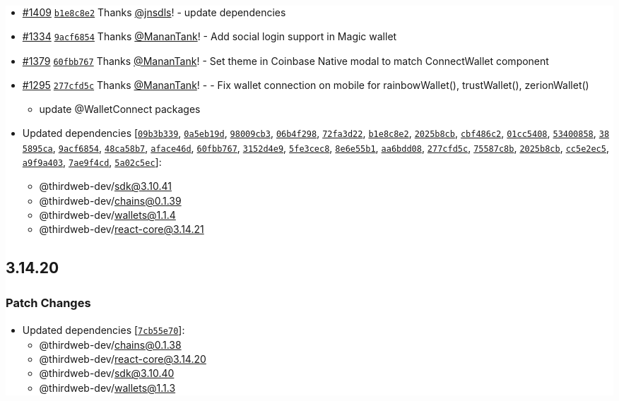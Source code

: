 - [#1409](https://github.com/thirdweb-dev/js/pull/1409) [`b1e8c8e2`](https://github.com/thirdweb-dev/js/commit/b1e8c8e231013182eb46c16d0c441ee0f3bdfdb2) Thanks [@jnsdls](https://github.com/jnsdls)! - update dependencies

- [#1334](https://github.com/thirdweb-dev/js/pull/1334) [`9acf6854`](https://github.com/thirdweb-dev/js/commit/9acf6854dfdc5c0be768e660c1f174e017b06a9c) Thanks [@MananTank](https://github.com/MananTank)! - Add social login support in Magic wallet

- [#1379](https://github.com/thirdweb-dev/js/pull/1379) [`60fbb767`](https://github.com/thirdweb-dev/js/commit/60fbb767c18ffe1e49792c6ac8e808792acf594c) Thanks [@MananTank](https://github.com/MananTank)! - Set theme in Coinbase Native modal to match ConnectWallet component

- [#1295](https://github.com/thirdweb-dev/js/pull/1295) [`277cfd5c`](https://github.com/thirdweb-dev/js/commit/277cfd5ce1f3a576d29c95492c735b46a00c164e) Thanks [@MananTank](https://github.com/MananTank)! - - Fix wallet connection on mobile for rainbowWallet(), trustWallet(), zerionWallet()
  - update @WalletConnect packages
- Updated dependencies [[`09b3b339`](https://github.com/thirdweb-dev/js/commit/09b3b339e65a6a9a1cfa32bab9e61e57532e7dbe), [`0a5eb19d`](https://github.com/thirdweb-dev/js/commit/0a5eb19d672909027bb6c7e79ea76d431535559c), [`98009cb3`](https://github.com/thirdweb-dev/js/commit/98009cb3ca6f1c2221a6a74ffa7df8d7ddac2c60), [`06b4f298`](https://github.com/thirdweb-dev/js/commit/06b4f2983161fc9ff5913fd05dacf17260902576), [`72fa3d22`](https://github.com/thirdweb-dev/js/commit/72fa3d22254d0415b9d264b3897173bd400cd948), [`b1e8c8e2`](https://github.com/thirdweb-dev/js/commit/b1e8c8e231013182eb46c16d0c441ee0f3bdfdb2), [`2025b8cb`](https://github.com/thirdweb-dev/js/commit/2025b8cb8d5157c03314e5db47a0d50382519c41), [`cbf486c2`](https://github.com/thirdweb-dev/js/commit/cbf486c21088ec1656933961e653e1d161939f63), [`01cc5408`](https://github.com/thirdweb-dev/js/commit/01cc54087b9d276968cb6dd3ceafa07c30bc2242), [`53400858`](https://github.com/thirdweb-dev/js/commit/53400858232ceb998d68da8a75a6d493668fcf0f), [`385895ca`](https://github.com/thirdweb-dev/js/commit/385895ca928a5276586f0a370fabdcece7620d83), [`9acf6854`](https://github.com/thirdweb-dev/js/commit/9acf6854dfdc5c0be768e660c1f174e017b06a9c), [`48ca58b7`](https://github.com/thirdweb-dev/js/commit/48ca58b7aa45348b928932b9c7b76b3dc233e429), [`aface46d`](https://github.com/thirdweb-dev/js/commit/aface46d7469ca2c1e45895e311a74363ceb8611), [`60fbb767`](https://github.com/thirdweb-dev/js/commit/60fbb767c18ffe1e49792c6ac8e808792acf594c), [`3152d4e9`](https://github.com/thirdweb-dev/js/commit/3152d4e9b42e2777316b1b58513657f4430cb79a), [`5fe3cec8`](https://github.com/thirdweb-dev/js/commit/5fe3cec894b98a2361d21bb72a5da843ec2a4d9b), [`8e6e55b1`](https://github.com/thirdweb-dev/js/commit/8e6e55b154ecdc4b09ded31387707571ff963fb7), [`aa6bdd08`](https://github.com/thirdweb-dev/js/commit/aa6bdd0809d1d5536c837c59b2d407ee974c1f9c), [`277cfd5c`](https://github.com/thirdweb-dev/js/commit/277cfd5ce1f3a576d29c95492c735b46a00c164e), [`75587c8b`](https://github.com/thirdweb-dev/js/commit/75587c8b38bbbcf68d2101526e9792349cce728f), [`2025b8cb`](https://github.com/thirdweb-dev/js/commit/2025b8cb8d5157c03314e5db47a0d50382519c41), [`cc5e2ec5`](https://github.com/thirdweb-dev/js/commit/cc5e2ec51fce09af05be33811eb46980825829ee), [`a9f9a403`](https://github.com/thirdweb-dev/js/commit/a9f9a403457b9e683bcfdb61034ee9c9ee08bbf8), [`7ae9f4cd`](https://github.com/thirdweb-dev/js/commit/7ae9f4cda1a2009dd414f836757bec8202c83172), [`5a02c5ec`](https://github.com/thirdweb-dev/js/commit/5a02c5ec0288fd6dfb2b765ef70bb18e714aca19)]:
  - @thirdweb-dev/sdk@3.10.41
  - @thirdweb-dev/chains@0.1.39
  - @thirdweb-dev/wallets@1.1.4
  - @thirdweb-dev/react-core@3.14.21

## 3.14.20

### Patch Changes

- Updated dependencies [[`7cb55e70`](https://github.com/thirdweb-dev/js/commit/7cb55e7051617268bba1b80146865c606ff6e66d)]:
  - @thirdweb-dev/chains@0.1.38
  - @thirdweb-dev/react-core@3.14.20
  - @thirdweb-dev/sdk@3.10.40
  - @thirdweb-dev/wallets@1.1.3

